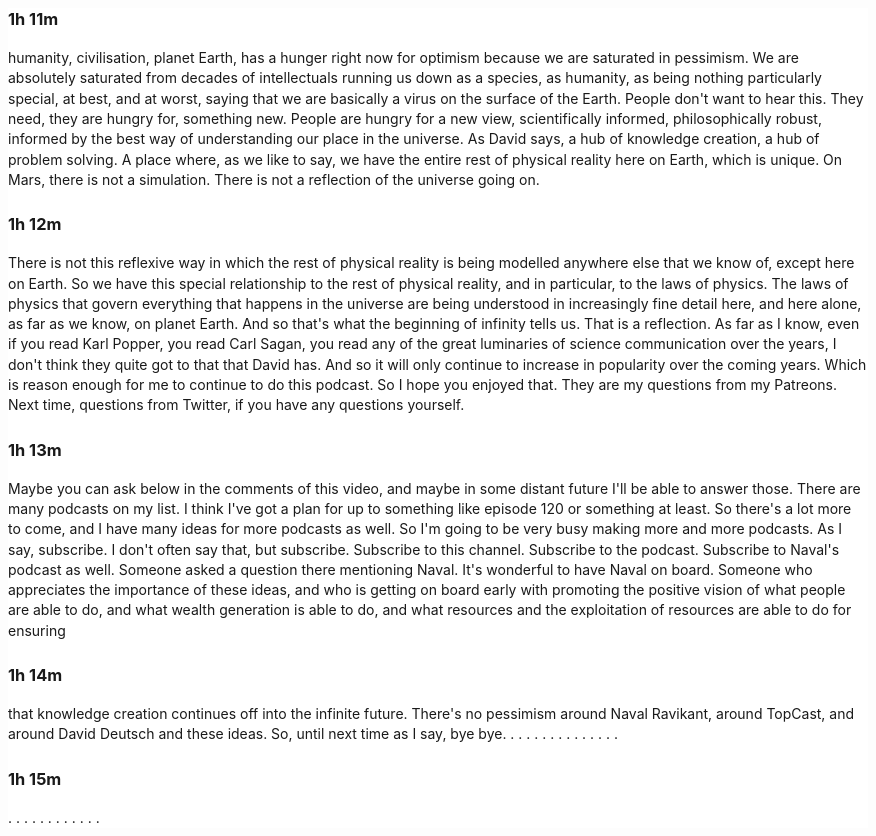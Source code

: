 ### 1h 11m

humanity, civilisation, planet Earth, has a hunger right now for optimism because we are saturated in pessimism. We are absolutely saturated from decades of intellectuals running us down as a species, as humanity, as being nothing particularly special, at best, and at worst, saying that we are basically a virus on the surface of the Earth. People don't want to hear this. They need, they are hungry for, something new. People are hungry for a new view, scientifically informed, philosophically robust, informed by the best way of understanding our place in the universe. As David says, a hub of knowledge creation, a hub of problem solving. A place where, as we like to say, we have the entire rest of physical reality here on Earth, which is unique. On Mars, there is not a simulation. There is not a reflection of the universe going on.

### 1h 12m

There is not this reflexive way in which the rest of physical reality is being modelled anywhere else that we know of, except here on Earth. So we have this special relationship to the rest of physical reality, and in particular, to the laws of physics. The laws of physics that govern everything that happens in the universe are being understood in increasingly fine detail here, and here alone, as far as we know, on planet Earth. And so that's what the beginning of infinity tells us. That is a reflection. As far as I know, even if you read Karl Popper, you read Carl Sagan, you read any of the great luminaries of science communication over the years, I don't think they quite got to that that David has. And so it will only continue to increase in popularity over the coming years. Which is reason enough for me to continue to do this podcast. So I hope you enjoyed that. They are my questions from my Patreons. Next time, questions from Twitter, if you have any questions yourself.

### 1h 13m

Maybe you can ask below in the comments of this video, and maybe in some distant future I'll be able to answer those. There are many podcasts on my list. I think I've got a plan for up to something like episode 120 or something at least. So there's a lot more to come, and I have many ideas for more podcasts as well. So I'm going to be very busy making more and more podcasts. As I say, subscribe. I don't often say that, but subscribe. Subscribe to this channel. Subscribe to the podcast. Subscribe to Naval's podcast as well. Someone asked a question there mentioning Naval. It's wonderful to have Naval on board. Someone who appreciates the importance of these ideas, and who is getting on board early with promoting the positive vision of what people are able to do, and what wealth generation is able to do, and what resources and the exploitation of resources are able to do for ensuring

### 1h 14m

that knowledge creation continues off into the infinite future. There's no pessimism around Naval Ravikant, around TopCast, and around David Deutsch and these ideas. So, until next time as I say, bye bye. . . . . . . . . . . . . . .

### 1h 15m

. . . . . . . . . . . .

